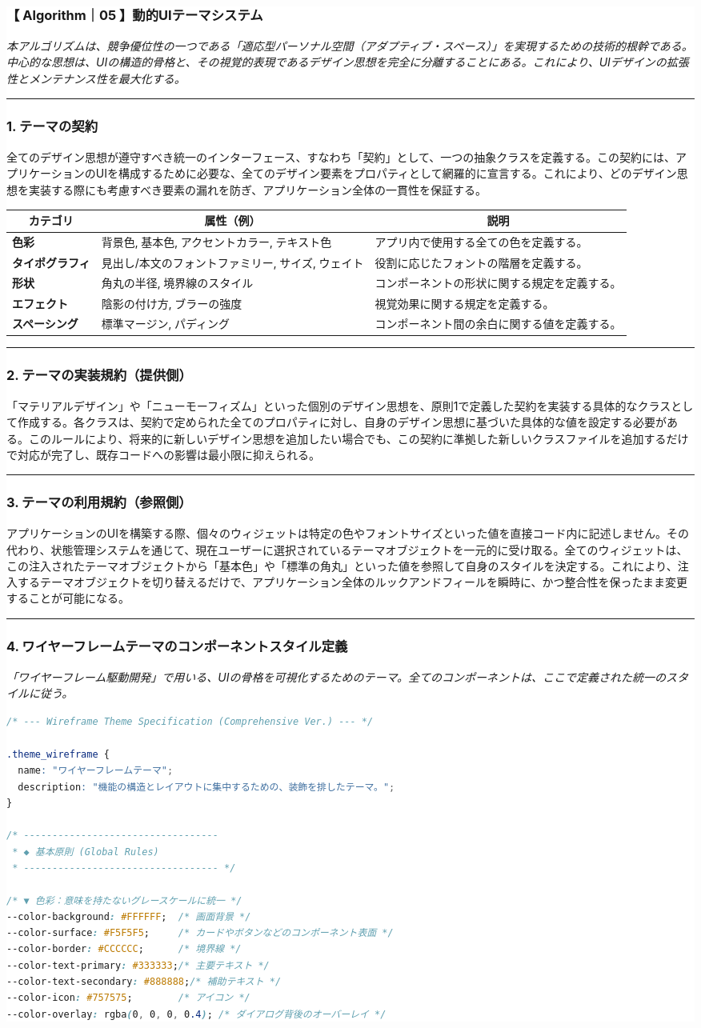 
### 【 Algorithm｜05 】動的UIテーマシステム

*本アルゴリズムは、競争優位性の一つである「適応型パーソナル空間（アダプティブ・スペース）」を実現するための技術的根幹である。中心的な思想は、UIの構造的骨格と、その視覚的表現であるデザイン思想を完全に分離することにある。これにより、UIデザインの拡張性とメンテナンス性を最大化する。*

---

### **1. テーマの契約**

全てのデザイン思想が遵守すべき統一のインターフェース、すなわち「契約」として、一つの抽象クラスを定義する。この契約には、アプリケーションのUIを構成するために必要な、全てのデザイン要素をプロパティとして網羅的に宣言する。これにより、どのデザイン思想を実装する際にも考慮すべき要素の漏れを防ぎ、アプリケーション全体の一貫性を保証する。

| カテゴリ | 属性（例） | 説明 |
| --- | --- | --- |
| **色彩** | 背景色, 基本色, アクセントカラー, テキスト色 | アプリ内で使用する全ての色を定義する。 |
| **タイポグラフィ** | 見出し/本文のフォントファミリー, サイズ, ウェイト | 役割に応じたフォントの階層を定義する。 |
| **形状** | 角丸の半径, 境界線のスタイル | コンポーネントの形状に関する規定を定義する。 |
| **エフェクト** | 陰影の付け方, ブラーの強度 | 視覚効果に関する規定を定義する。 |
| **スペーシング**  | 標準マージン, パディング | コンポーネント間の余白に関する値を定義する。 |

---

### **2. テーマの実装規約（提供側）**

「マテリアルデザイン」や「ニューモーフィズム」といった個別のデザイン思想を、原則1で定義した契約を実装する具体的なクラスとして作成する。各クラスは、契約で定められた全てのプロパティに対し、自身のデザイン思想に基づいた具体的な値を設定する必要がある。このルールにより、将来的に新しいデザイン思想を追加したい場合でも、この契約に準拠した新しいクラスファイルを追加するだけで対応が完了し、既存コードへの影響は最小限に抑えられる。

---

### **3. テーマの利用規約（参照側）**

アプリケーションのUIを構築する際、個々のウィジェットは特定の色やフォントサイズといった値を直接コード内に記述しません。その代わり、状態管理システムを通じて、現在ユーザーに選択されているテーマオブジェクトを一元的に受け取る。全てのウィジェットは、この注入されたテーマオブジェクトから「基本色」や「標準の角丸」といった値を参照して自身のスタイルを決定する。これにより、注入するテーマオブジェクトを切り替えるだけで、アプリケーション全体のルックアンドフィールを瞬時に、かつ整合性を保ったまま変更することが可能になる。

---

### 4. ワイヤーフレームテーマのコンポーネントスタイル定義

*「ワイヤーフレーム駆動開発」で用いる、UIの骨格を可視化するためのテーマ。全てのコンポーネントは、ここで定義された統一のスタイルに従う。*

```css
/* --- Wireframe Theme Specification (Comprehensive Ver.) --- */

.theme_wireframe {
  name: "ワイヤーフレームテーマ";
  description: "機能の構造とレイアウトに集中するための、装飾を排したテーマ。";
}

/* ----------------------------------
 * ◆ 基本原則 (Global Rules)
 * ---------------------------------- */

/* ▼ 色彩：意味を持たないグレースケールに統一 */
--color-background: #FFFFFF;  /* 画面背景 */
--color-surface: #F5F5F5;     /* カードやボタンなどのコンポーネント表面 */
--color-border: #CCCCCC;      /* 境界線 */
--color-text-primary: #333333;/* 主要テキスト */
--color-text-secondary: #888888;/* 補助テキスト */
--color-icon: #757575;        /* アイコン */
--color-overlay: rgba(0, 0, 0, 0.4); /* ダイアログ背後のオーバーレイ */
```